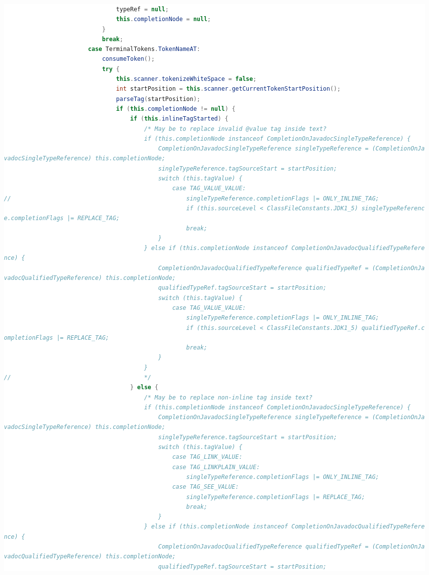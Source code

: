 ```java
								typeRef = null;
								this.completionNode = null;
							}
							break;
						case TerminalTokens.TokenNameAT:
							consumeToken();
							try {
								this.scanner.tokenizeWhiteSpace = false;
								int startPosition = this.scanner.getCurrentTokenStartPosition();
								parseTag(startPosition);
								if (this.completionNode != null) {
									if (this.inlineTagStarted) {
										/* May be to replace invalid @value tag inside text?
										if (this.completionNode instanceof CompletionOnJavadocSingleTypeReference) {
											CompletionOnJavadocSingleTypeReference singleTypeReference = (CompletionOnJavadocSingleTypeReference) this.completionNode;
											singleTypeReference.tagSourceStart = startPosition;
											switch (this.tagValue) {
												case TAG_VALUE_VALUE:
//													singleTypeReference.completionFlags |= ONLY_INLINE_TAG;
													if (this.sourceLevel < ClassFileConstants.JDK1_5) singleTypeReference.completionFlags |= REPLACE_TAG;
													break;
											}
										} else if (this.completionNode instanceof CompletionOnJavadocQualifiedTypeReference) {
											CompletionOnJavadocQualifiedTypeReference qualifiedTypeRef = (CompletionOnJavadocQualifiedTypeReference) this.completionNode;
											qualifiedTypeRef.tagSourceStart = startPosition;
											switch (this.tagValue) {
												case TAG_VALUE_VALUE:
													singleTypeReference.completionFlags |= ONLY_INLINE_TAG;
													if (this.sourceLevel < ClassFileConstants.JDK1_5) qualifiedTypeRef.completionFlags |= REPLACE_TAG;
													break;
											}
										}
//										*/
									} else {
										/* May be to replace non-inline tag inside text?
										if (this.completionNode instanceof CompletionOnJavadocSingleTypeReference) {
											CompletionOnJavadocSingleTypeReference singleTypeReference = (CompletionOnJavadocSingleTypeReference) this.completionNode;
											singleTypeReference.tagSourceStart = startPosition;
											switch (this.tagValue) {
												case TAG_LINK_VALUE:
												case TAG_LINKPLAIN_VALUE:
													singleTypeReference.completionFlags |= ONLY_INLINE_TAG;
												case TAG_SEE_VALUE:
													singleTypeReference.completionFlags |= REPLACE_TAG;
													break;
											}
										} else if (this.completionNode instanceof CompletionOnJavadocQualifiedTypeReference) {
											CompletionOnJavadocQualifiedTypeReference qualifiedTypeRef = (CompletionOnJavadocQualifiedTypeReference) this.completionNode;
											qualifiedTypeRef.tagSourceStart = startPosition;
```